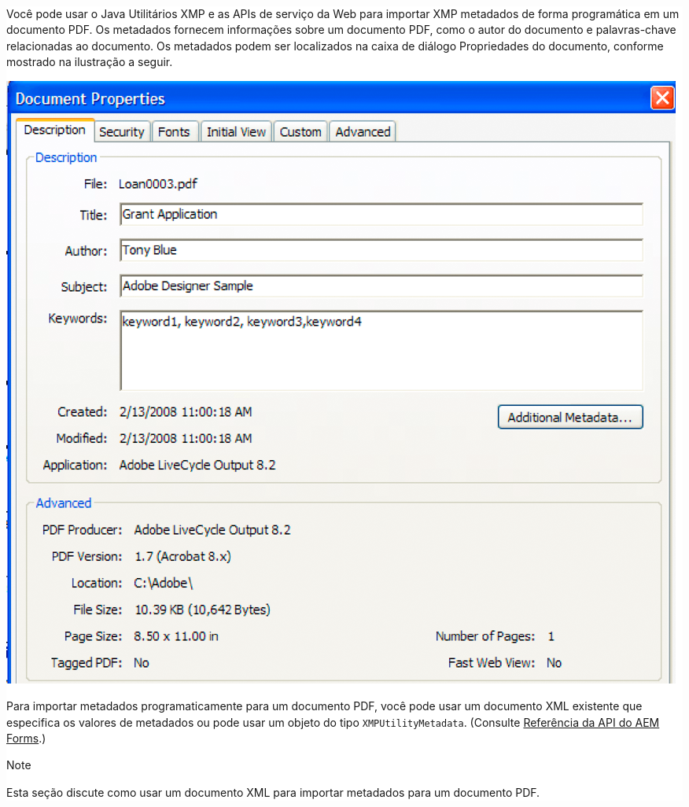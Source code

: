 Você pode usar o Java Utilitários XMP e as APIs de serviço da Web para importar XMP metadados de forma programática em um documento PDF. Os metadados fornecem informações sobre um documento PDF, como o autor do documento e palavras-chave relacionadas ao documento. Os metadados podem ser localizados na caixa de diálogo Propriedades do documento, conforme mostrado na ilustração a seguir.

![ww_ww_metadatadialog](assets/ww_ww_metadatadialog.png)

Para importar metadados programaticamente para um documento PDF, você pode usar um documento XML existente que especifica os valores de metadados ou pode usar um objeto do tipo `XMPUtilityMetadata`. (Consulte [Referência da API do AEM Forms](https://www.adobe.com/go/learn_aemforms_javadocs_63_en).)

>[!NOTE]
>
>Esta seção discute como usar um documento XML para importar metadados para um documento PDF.
